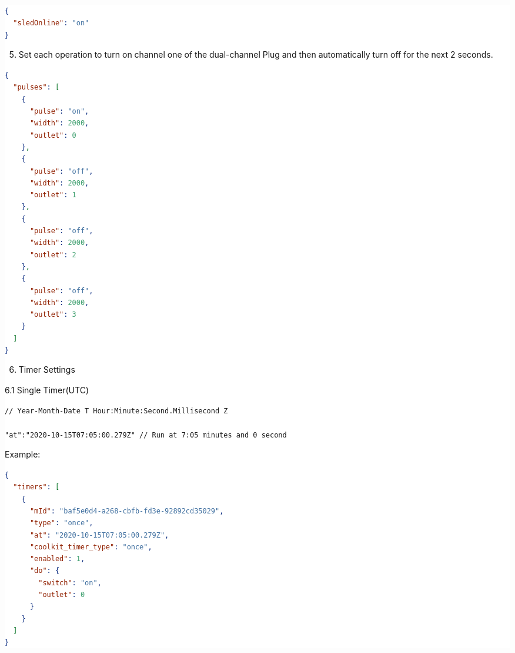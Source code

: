 ```json
{
  "sledOnline": "on"
}
```

5. Set each operation to turn on channel one of the dual-channel Plug and then automatically turn off for the next 2 seconds.

```json
{
  "pulses": [
    {
      "pulse": "on",
      "width": 2000,
      "outlet": 0
    },
    {
      "pulse": "off",
      "width": 2000,
      "outlet": 1
    },
    {
      "pulse": "off",
      "width": 2000,
      "outlet": 2
    },
    {
      "pulse": "off",
      "width": 2000,
      "outlet": 3
    }
  ]
}
```

6. Timer Settings

6.1 Single Timer(UTC)

    // Year-Month-Date T Hour:Minute:Second.Millisecond Z

    "at":"2020-10-15T07:05:00.279Z" // Run at 7:05 minutes and 0 second

Example:

```json
{
  "timers": [
    {
      "mId": "baf5e0d4-a268-cbfb-fd3e-92892cd35029",
      "type": "once",
      "at": "2020-10-15T07:05:00.279Z",
      "coolkit_timer_type": "once",
      "enabled": 1,
      "do": {
        "switch": "on",
        "outlet": 0
      }
    }
  ]
}
```
